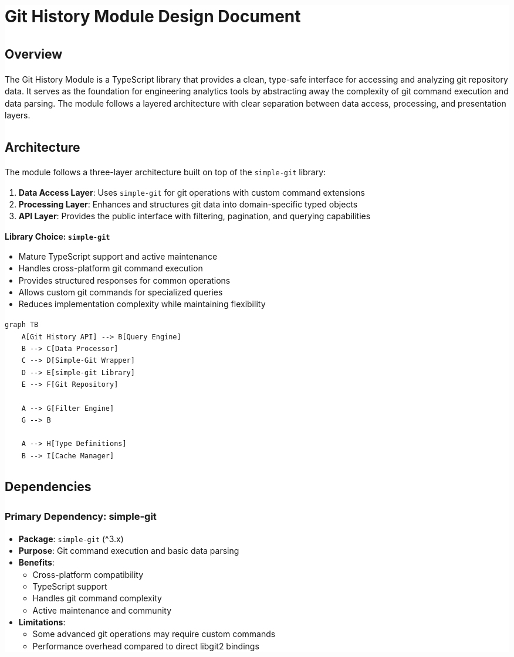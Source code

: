 # Git History Module Design Document

## Overview

The Git History Module is a TypeScript library that provides a clean, type-safe interface for accessing and analyzing git repository data. It serves as the foundation for engineering analytics tools by abstracting away the complexity of git command execution and data parsing. The module follows a layered architecture with clear separation between data access, processing, and presentation layers.

## Architecture

The module follows a three-layer architecture built on top of the `simple-git` library:

1. **Data Access Layer**: Uses `simple-git` for git operations with custom command extensions
2. **Processing Layer**: Enhances and structures git data into domain-specific typed objects
3. **API Layer**: Provides the public interface with filtering, pagination, and querying capabilities

**Library Choice: `simple-git`**
- Mature TypeScript support and active maintenance
- Handles cross-platform git command execution
- Provides structured responses for common operations
- Allows custom git commands for specialized queries
- Reduces implementation complexity while maintaining flexibility

```mermaid
graph TB
    A[Git History API] --> B[Query Engine]
    B --> C[Data Processor]
    C --> D[Simple-Git Wrapper]
    D --> E[simple-git Library]
    E --> F[Git Repository]
    
    A --> G[Filter Engine]
    G --> B
    
    A --> H[Type Definitions]
    B --> I[Cache Manager]
```

## Dependencies

### Primary Dependency: simple-git
- **Package**: `simple-git` (^3.x)
- **Purpose**: Git command execution and basic data parsing
- **Benefits**: 
  - Cross-platform compatibility
  - TypeScript support
  - Handles git command complexity
  - Active maintenance and community
- **Limitations**: 
  - Some advanced git operations may require custom commands
  - Performance overhead compared to direct libgit2 bindings
